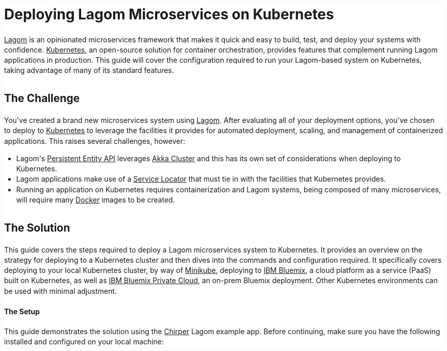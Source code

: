 # Deploying Lagom Microservices on Kubernetes

[Lagom](http://www.lagomframework.com/) is an opinionated microservices framework that makes it quick and easy to
build, test, and deploy your systems with confidence. [Kubernetes](https://kubernetes.io/), an open-source solution
for container orchestration, provides features that complement running Lagom applications in production. This guide
will cover the configuration required to run your Lagom-based system on Kubernetes, taking advantage of many of its
standard features.

## The Challenge

You've created a brand new microservices system using [Lagom](http://www.lagomframework.com/). After evaluating all of 
your deployment options, you've chosen to deploy to [Kubernetes](https://kubernetes.io/) to leverage the facilities it 
provides for automated deployment, scaling, and management of containerized applications. This raises several 
challenges, however:
 
* Lagom's [Persistent Entity API](https://www.lagomframework.com/documentation/1.3.x/java/PersistentEntityCassandra.html)
leverages [Akka Cluster](http://doc.akka.io/docs/akka/2.5.3/scala/common/cluster.html) and this has its own set of
considerations when deploying to Kubernetes.
* Lagom applications make use of a [Service Locator](https://www.lagomframework.com/documentation/1.3.x/java/ServiceLocator.html)
that must tie in with the facilities that Kubernetes provides.
* Running an application on Kubernetes requires containerization and Lagom systems, being composed of many microservices,
will require many [Docker](https://www.docker.com/) images to be created.

## The Solution

This guide covers the steps required to deploy a Lagom microservices system to Kubernetes. It provides an overview on
the strategy for deploying to a Kubernetes cluster and then dives into the commands and configuration required. It 
specifically covers deploying to your local Kubernetes cluster, by way of 
[Minikube](https://kubernetes.io/docs/getting-started-guides/minikube/), deploying to [IBM Bluemix](https://www.ibm.com/cloud-computing/bluemix/), 
a cloud platform as a service (PaaS) built on Kubernetes, as well as [IBM Bluemix Private Cloud](https://www.ibm.com/us-en/marketplace/private-cloud-as-a-service),
an on-prem Bluemix deployment. Other Kubernetes environments can be used with minimal adjustment.

#### The Setup

This guide demonstrates the solution using the [Chirper](https://github.com/lagom/activator-lagom-java-chirper) Lagom
example app. Before continuing, make sure you have the following installed and configured on your local
machine:
